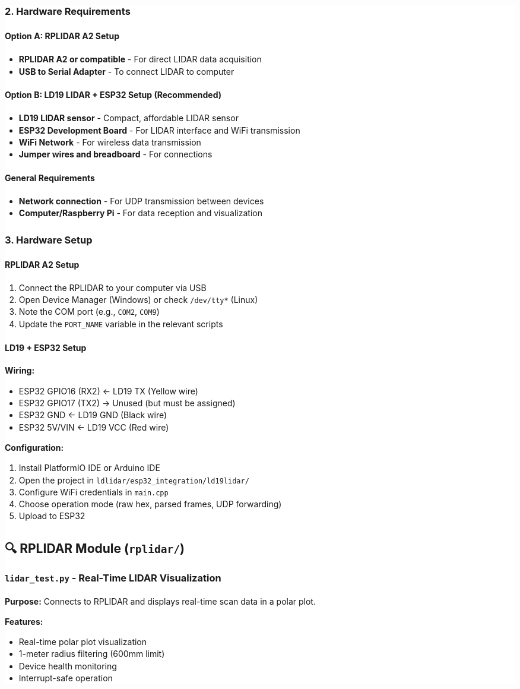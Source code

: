 ### 2. Hardware Requirements

#### Option A: RPLIDAR A2 Setup

- **RPLIDAR A2 or compatible** - For direct LIDAR data acquisition
- **USB to Serial Adapter** - To connect LIDAR to computer

#### Option B: LD19 LIDAR + ESP32 Setup (Recommended)

- **LD19 LIDAR sensor** - Compact, affordable LIDAR sensor
- **ESP32 Development Board** - For LIDAR interface and WiFi transmission
- **WiFi Network** - For wireless data transmission
- **Jumper wires and breadboard** - For connections

#### General Requirements

- **Network connection** - For UDP transmission between devices
- **Computer/Raspberry Pi** - For data reception and visualization

### 3. Hardware Setup

#### RPLIDAR A2 Setup

1. Connect the RPLIDAR to your computer via USB
2. Open Device Manager (Windows) or check `/dev/tty*` (Linux)
3. Note the COM port (e.g., `COM2`, `COM9`)
4. Update the `PORT_NAME` variable in the relevant scripts

#### LD19 + ESP32 Setup

**Wiring:**

- ESP32 GPIO16 (RX2) ← LD19 TX (Yellow wire)
- ESP32 GPIO17 (TX2) → Unused (but must be assigned)
- ESP32 GND ← LD19 GND (Black wire)
- ESP32 5V/VIN ← LD19 VCC (Red wire)

**Configuration:**

1. Install PlatformIO IDE or Arduino IDE
2. Open the project in `ldlidar/esp32_integration/ld19lidar/`
3. Configure WiFi credentials in `main.cpp`
4. Choose operation mode (raw hex, parsed frames, UDP forwarding)
5. Upload to ESP32

## 🔍 RPLIDAR Module (`rplidar/`)

### `lidar_test.py` - Real-Time LIDAR Visualization

**Purpose:** Connects to RPLIDAR and displays real-time scan data in a polar plot.

**Features:**

- Real-time polar plot visualization
- 1-meter radius filtering (600mm limit)
- Device health monitoring
- Interrupt-safe operation
